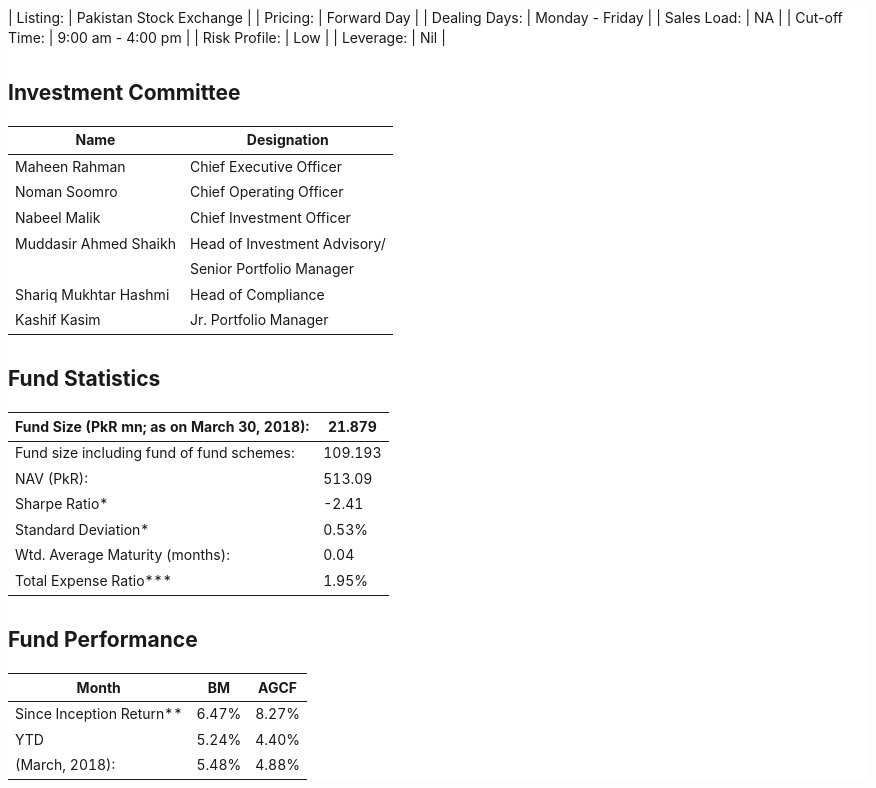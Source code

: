 | Listing:                 | Pakistan Stock Exchange                                                                                        |
| Pricing:                 | Forward Day                                                                                                    |
| Dealing Days:            | Monday - Friday                                                                                                |
| Sales Load:              | NA                                                                                                             |
| Cut-off Time:            | 9:00 am - 4:00 pm                                                                                              |
| Risk Profile:            | Low                                                                                                            |
| Leverage:                | Nil                                                                                                            |

## Investment Committee

| Name                  | Designation                  |
| --------------------- | ---------------------------- |
| Maheen Rahman         | Chief Executive Officer      |
| Noman Soomro          | Chief Operating Officer      |
| Nabeel Malik          | Chief Investment Officer     |
| Muddasir Ahmed Shaikh | Head of Investment Advisory/ |
|                       | Senior Portfolio Manager     |
| Shariq Mukhtar Hashmi | Head of Compliance           |
| Kashif Kasim          | Jr. Portfolio Manager        |

## Fund Statistics

| Fund Size (PkR mn; as on March 30, 2018): | 21.879  |
| ----------------------------------------- | ------- |
| Fund size including fund of fund schemes: | 109.193 |
| NAV (PkR):                                | 513.09  |
| Sharpe Ratio\*                            | -2.41   |
| Standard Deviation\*                      | 0.53%   |
| Wtd. Average Maturity (months):           | 0.04    |
| Total Expense Ratio\*\*\*                 | 1.95%   |

## Fund Performance

| Month                      | BM    | AGCF  |
| -------------------------- | ----- | ----- |
| Since Inception Return\*\* | 6.47% | 8.27% |
| YTD                        | 5.24% | 4.40% |
| (March, 2018):             | 5.48% | 4.88% |
